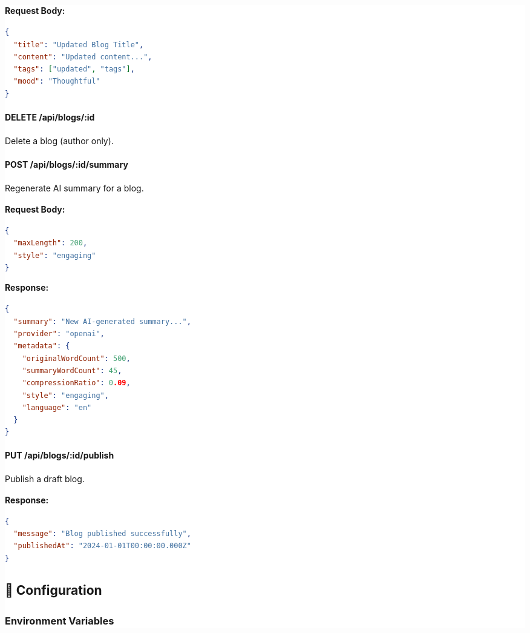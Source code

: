**Request Body:**
```json
{
  "title": "Updated Blog Title",
  "content": "Updated content...",
  "tags": ["updated", "tags"],
  "mood": "Thoughtful"
}
```

#### DELETE /api/blogs/:id
Delete a blog (author only).

#### POST /api/blogs/:id/summary
Regenerate AI summary for a blog.

**Request Body:**
```json
{
  "maxLength": 200,
  "style": "engaging"
}
```

**Response:**
```json
{
  "summary": "New AI-generated summary...",
  "provider": "openai",
  "metadata": {
    "originalWordCount": 500,
    "summaryWordCount": 45,
    "compressionRatio": 0.09,
    "style": "engaging",
    "language": "en"
  }
}
```

#### PUT /api/blogs/:id/publish
Publish a draft blog.

**Response:**
```json
{
  "message": "Blog published successfully",
  "publishedAt": "2024-01-01T00:00:00.000Z"
}
```

## 🔧 Configuration

### Environment Variables

